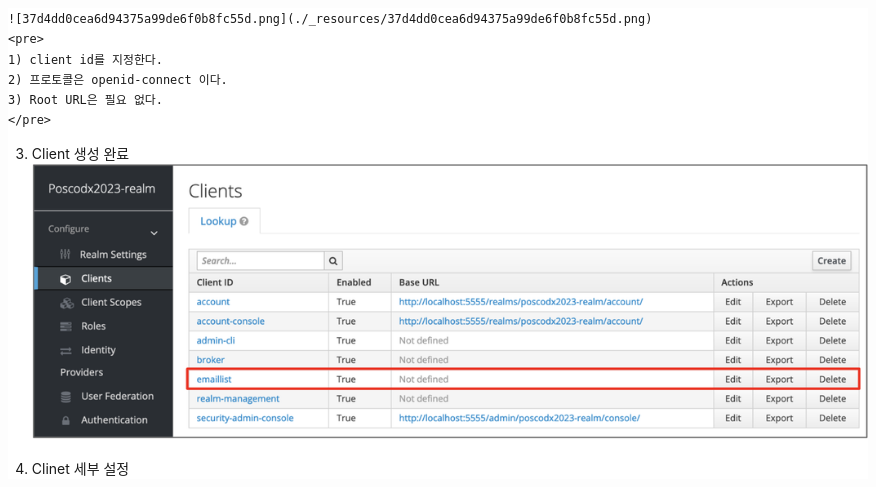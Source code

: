 	![37d4dd0cea6d94375a99de6f0b8fc55d.png](./_resources/37d4dd0cea6d94375a99de6f0b8fc55d.png)
	<pre>
	1) client id를 지정한다.
	2) 프로토콜은 openid-connect 이다.
	3) Root URL은 필요 없다.
	</pre>

3. Client 생성 완료
	![d5b742ff3f3692dd1e8a2b95dd1d5df8.png](./_resources/d5b742ff3f3692dd1e8a2b95dd1d5df8.png)
		
4. Clinet 세부 설정